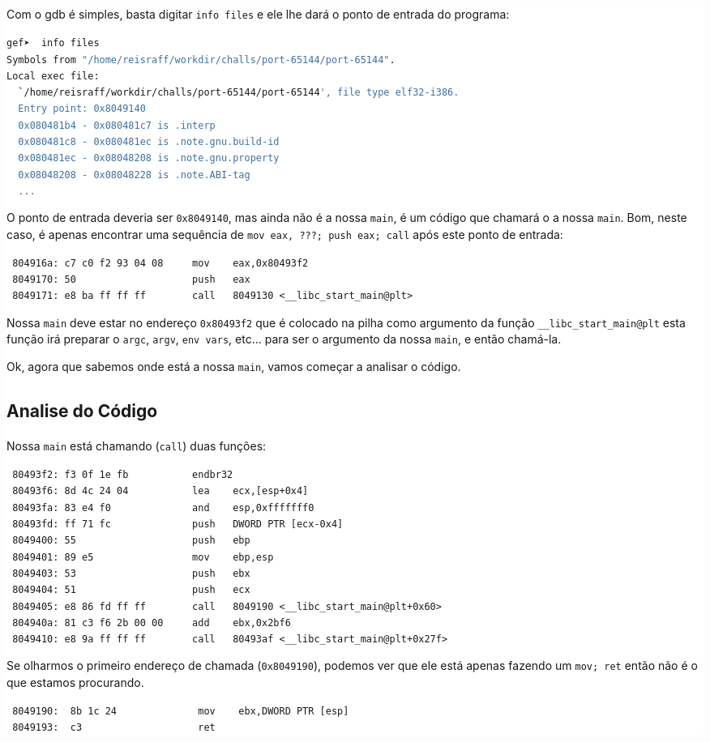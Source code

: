 Com o gdb é simples, basta digitar `info files` e ele lhe dará o ponto de entrada do programa:

```bash
gef➤  info files
Symbols from "/home/reisraff/workdir/challs/port-65144/port-65144".
Local exec file:
  `/home/reisraff/workdir/challs/port-65144/port-65144', file type elf32-i386.
  Entry point: 0x8049140
  0x080481b4 - 0x080481c7 is .interp
  0x080481c8 - 0x080481ec is .note.gnu.build-id
  0x080481ec - 0x08048208 is .note.gnu.property
  0x08048208 - 0x08048228 is .note.ABI-tag
  ...
```

O ponto de entrada deveria ser `0x8049140`, mas ainda não é a nossa `main`, é um código que chamará o a nossa `main`. Bom, neste caso, é apenas encontrar uma sequência de `mov eax, ???; push eax; call` após este ponto de entrada:

```raw
 804916a: c7 c0 f2 93 04 08     mov    eax,0x80493f2
 8049170: 50                    push   eax
 8049171: e8 ba ff ff ff        call   8049130 <__libc_start_main@plt>
```

Nossa `main` deve estar no endereço `0x80493f2` que é colocado na pilha como argumento da função `__libc_start_main@plt` esta função irá preparar o `argc`, `argv`, `env vars`, etc... para ser o argumento da nossa `main`, e então chamá-la.

Ok, agora que sabemos onde está a nossa `main`, vamos começar a analisar o código.

## Analise do Código

Nossa `main` está chamando (`call`) duas funções:

```raw
 80493f2: f3 0f 1e fb           endbr32
 80493f6: 8d 4c 24 04           lea    ecx,[esp+0x4]
 80493fa: 83 e4 f0              and    esp,0xfffffff0
 80493fd: ff 71 fc              push   DWORD PTR [ecx-0x4]
 8049400: 55                    push   ebp
 8049401: 89 e5                 mov    ebp,esp
 8049403: 53                    push   ebx
 8049404: 51                    push   ecx
 8049405: e8 86 fd ff ff        call   8049190 <__libc_start_main@plt+0x60>
 804940a: 81 c3 f6 2b 00 00     add    ebx,0x2bf6
 8049410: e8 9a ff ff ff        call   80493af <__libc_start_main@plt+0x27f>
```

Se olharmos o primeiro endereço de chamada (`0x8049190`), podemos ver que ele está apenas fazendo um `mov; ret` então não é o que estamos procurando.

```raw
 8049190:  8b 1c 24              mov    ebx,DWORD PTR [esp]
 8049193:  c3                    ret
```
